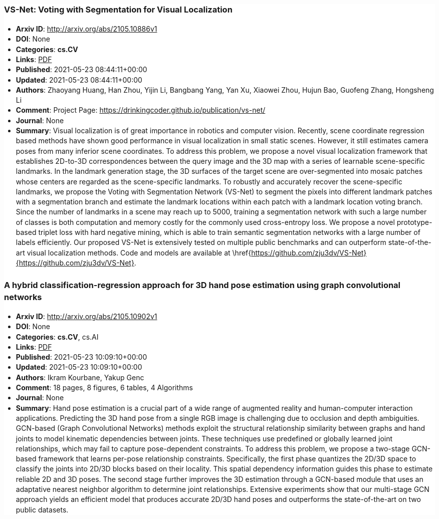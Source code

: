 

### VS-Net: Voting with Segmentation for Visual Localization
- **Arxiv ID**: http://arxiv.org/abs/2105.10886v1
- **DOI**: None
- **Categories**: **cs.CV**
- **Links**: [PDF](http://arxiv.org/pdf/2105.10886v1)
- **Published**: 2021-05-23 08:44:11+00:00
- **Updated**: 2021-05-23 08:44:11+00:00
- **Authors**: Zhaoyang Huang, Han Zhou, Yijin Li, Bangbang Yang, Yan Xu, Xiaowei Zhou, Hujun Bao, Guofeng Zhang, Hongsheng Li
- **Comment**: Project Page: https://drinkingcoder.github.io/publication/vs-net/
- **Journal**: None
- **Summary**: Visual localization is of great importance in robotics and computer vision. Recently, scene coordinate regression based methods have shown good performance in visual localization in small static scenes. However, it still estimates camera poses from many inferior scene coordinates. To address this problem, we propose a novel visual localization framework that establishes 2D-to-3D correspondences between the query image and the 3D map with a series of learnable scene-specific landmarks. In the landmark generation stage, the 3D surfaces of the target scene are over-segmented into mosaic patches whose centers are regarded as the scene-specific landmarks. To robustly and accurately recover the scene-specific landmarks, we propose the Voting with Segmentation Network (VS-Net) to segment the pixels into different landmark patches with a segmentation branch and estimate the landmark locations within each patch with a landmark location voting branch. Since the number of landmarks in a scene may reach up to 5000, training a segmentation network with such a large number of classes is both computation and memory costly for the commonly used cross-entropy loss. We propose a novel prototype-based triplet loss with hard negative mining, which is able to train semantic segmentation networks with a large number of labels efficiently. Our proposed VS-Net is extensively tested on multiple public benchmarks and can outperform state-of-the-art visual localization methods. Code and models are available at \href{https://github.com/zju3dv/VS-Net}{https://github.com/zju3dv/VS-Net}.



### A hybrid classification-regression approach for 3D hand pose estimation using graph convolutional networks
- **Arxiv ID**: http://arxiv.org/abs/2105.10902v1
- **DOI**: None
- **Categories**: **cs.CV**, cs.AI
- **Links**: [PDF](http://arxiv.org/pdf/2105.10902v1)
- **Published**: 2021-05-23 10:09:10+00:00
- **Updated**: 2021-05-23 10:09:10+00:00
- **Authors**: Ikram Kourbane, Yakup Genc
- **Comment**: 18 pages, 8 figures, 6 tables, 4 Algorithms
- **Journal**: None
- **Summary**: Hand pose estimation is a crucial part of a wide range of augmented reality and human-computer interaction applications. Predicting the 3D hand pose from a single RGB image is challenging due to occlusion and depth ambiguities. GCN-based (Graph Convolutional Networks) methods exploit the structural relationship similarity between graphs and hand joints to model kinematic dependencies between joints. These techniques use predefined or globally learned joint relationships, which may fail to capture pose-dependent constraints. To address this problem, we propose a two-stage GCN-based framework that learns per-pose relationship constraints. Specifically, the first phase quantizes the 2D/3D space to classify the joints into 2D/3D blocks based on their locality. This spatial dependency information guides this phase to estimate reliable 2D and 3D poses. The second stage further improves the 3D estimation through a GCN-based module that uses an adaptative nearest neighbor algorithm to determine joint relationships. Extensive experiments show that our multi-stage GCN approach yields an efficient model that produces accurate 2D/3D hand poses and outperforms the state-of-the-art on two public datasets.
